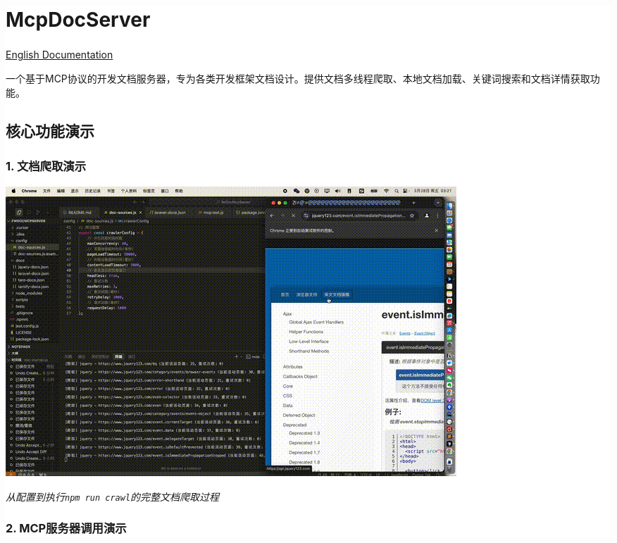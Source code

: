 # McpDocServer

[English Documentation](README_EN.md)

一个基于MCP协议的开发文档服务器，专为各类开发框架文档设计。提供文档多线程爬取、本地文档加载、关键词搜索和文档详情获取功能。

## 核心功能演示

### 1. 文档爬取演示

![文档爬取演示](images/crawl.gif)

*从配置到执行`npm run crawl`的完整文档爬取过程*

### 2. MCP服务器调用演示

